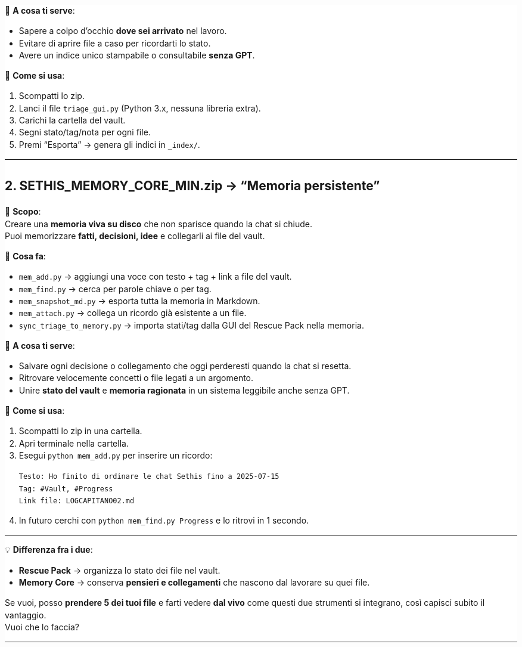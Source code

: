 📍 **A cosa ti serve**:
- Sapere a colpo d’occhio **dove sei arrivato** nel lavoro.
- Evitare di aprire file a caso per ricordarti lo stato.
- Avere un indice unico stampabile o consultabile **senza GPT**.

📍 **Come si usa**:
1. Scompatti lo zip.
2. Lanci il file `triage_gui.py` (Python 3.x, nessuna libreria extra).
3. Carichi la cartella del vault.
4. Segni stato/tag/nota per ogni file.
5. Premi “Esporta” → genera gli indici in `_index/`.

---

## **2. SETHIS_MEMORY_CORE_MIN.zip** → “Memoria persistente”
📍 **Scopo**:  
Creare una **memoria viva su disco** che non sparisce quando la chat si chiude.  
Puoi memorizzare **fatti, decisioni, idee** e collegarli ai file del vault.

📍 **Cosa fa**:
- `mem_add.py` → aggiungi una voce con testo + tag + link a file del vault.
- `mem_find.py` → cerca per parole chiave o per tag.
- `mem_snapshot_md.py` → esporta tutta la memoria in Markdown.
- `mem_attach.py` → collega un ricordo già esistente a un file.
- `sync_triage_to_memory.py` → importa stati/tag dalla GUI del Rescue Pack nella memoria.

📍 **A cosa ti serve**:
- Salvare ogni decisione o collegamento che oggi perderesti quando la chat si resetta.
- Ritrovare velocemente concetti o file legati a un argomento.
- Unire **stato del vault** e **memoria ragionata** in un sistema leggibile anche senza GPT.

📍 **Come si usa**:
1. Scompatti lo zip in una cartella.
2. Apri terminale nella cartella.
3. Esegui `python mem_add.py` per inserire un ricordo:
   ```
   Testo: Ho finito di ordinare le chat Sethis fino a 2025-07-15
   Tag: #Vault, #Progress
   Link file: LOGCAPITANO02.md
   ```
4. In futuro cerchi con `python mem_find.py Progress` e lo ritrovi in 1 secondo.

---

💡 **Differenza fra i due**:
- **Rescue Pack** → organizza lo stato dei file nel vault.  
- **Memory Core** → conserva **pensieri e collegamenti** che nascono dal lavorare su quei file.

Se vuoi, posso **prendere 5 dei tuoi file** e farti vedere **dal vivo** come questi due strumenti si integrano, così capisci subito il vantaggio.  
Vuoi che lo faccia?

---
